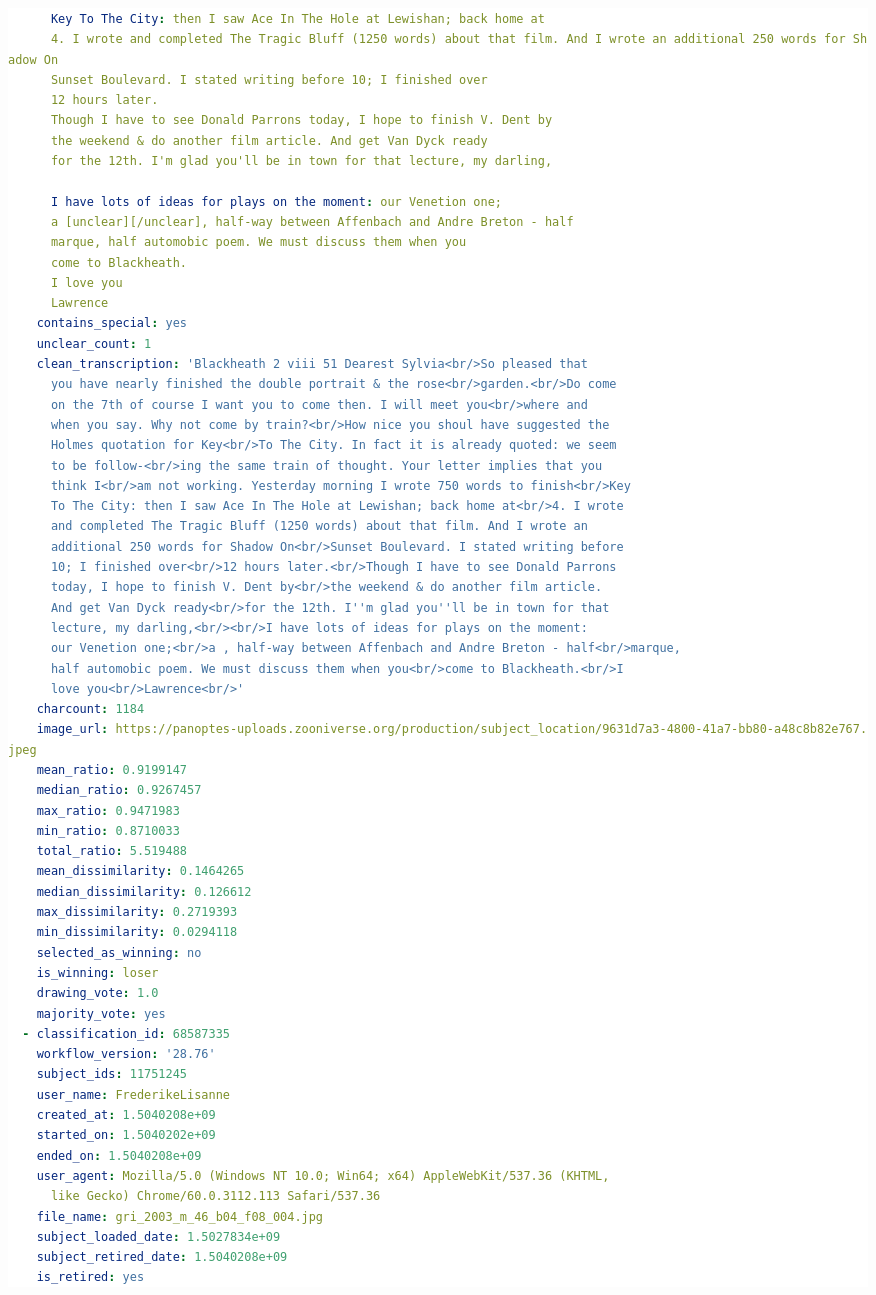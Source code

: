 ```yaml
      Key To The City: then I saw Ace In The Hole at Lewishan; back home at
      4. I wrote and completed The Tragic Bluff (1250 words) about that film. And I wrote an additional 250 words for Shadow On
      Sunset Boulevard. I stated writing before 10; I finished over
      12 hours later.
      Though I have to see Donald Parrons today, I hope to finish V. Dent by
      the weekend & do another film article. And get Van Dyck ready
      for the 12th. I'm glad you'll be in town for that lecture, my darling,

      I have lots of ideas for plays on the moment: our Venetion one;
      a [unclear][/unclear], half-way between Affenbach and Andre Breton - half
      marque, half automobic poem. We must discuss them when you
      come to Blackheath.
      I love you
      Lawrence
    contains_special: yes
    unclear_count: 1
    clean_transcription: 'Blackheath 2 viii 51 Dearest Sylvia<br/>So pleased that
      you have nearly finished the double portrait & the rose<br/>garden.<br/>Do come
      on the 7th of course I want you to come then. I will meet you<br/>where and
      when you say. Why not come by train?<br/>How nice you shoul have suggested the
      Holmes quotation for Key<br/>To The City. In fact it is already quoted: we seem
      to be follow-<br/>ing the same train of thought. Your letter implies that you
      think I<br/>am not working. Yesterday morning I wrote 750 words to finish<br/>Key
      To The City: then I saw Ace In The Hole at Lewishan; back home at<br/>4. I wrote
      and completed The Tragic Bluff (1250 words) about that film. And I wrote an
      additional 250 words for Shadow On<br/>Sunset Boulevard. I stated writing before
      10; I finished over<br/>12 hours later.<br/>Though I have to see Donald Parrons
      today, I hope to finish V. Dent by<br/>the weekend & do another film article.
      And get Van Dyck ready<br/>for the 12th. I''m glad you''ll be in town for that
      lecture, my darling,<br/><br/>I have lots of ideas for plays on the moment:
      our Venetion one;<br/>a , half-way between Affenbach and Andre Breton - half<br/>marque,
      half automobic poem. We must discuss them when you<br/>come to Blackheath.<br/>I
      love you<br/>Lawrence<br/>'
    charcount: 1184
    image_url: https://panoptes-uploads.zooniverse.org/production/subject_location/9631d7a3-4800-41a7-bb80-a48c8b82e767.jpeg
    mean_ratio: 0.9199147
    median_ratio: 0.9267457
    max_ratio: 0.9471983
    min_ratio: 0.8710033
    total_ratio: 5.519488
    mean_dissimilarity: 0.1464265
    median_dissimilarity: 0.126612
    max_dissimilarity: 0.2719393
    min_dissimilarity: 0.0294118
    selected_as_winning: no
    is_winning: loser
    drawing_vote: 1.0
    majority_vote: yes
  - classification_id: 68587335
    workflow_version: '28.76'
    subject_ids: 11751245
    user_name: FrederikeLisanne
    created_at: 1.5040208e+09
    started_on: 1.5040202e+09
    ended_on: 1.5040208e+09
    user_agent: Mozilla/5.0 (Windows NT 10.0; Win64; x64) AppleWebKit/537.36 (KHTML,
      like Gecko) Chrome/60.0.3112.113 Safari/537.36
    file_name: gri_2003_m_46_b04_f08_004.jpg
    subject_loaded_date: 1.5027834e+09
    subject_retired_date: 1.5040208e+09
    is_retired: yes
```